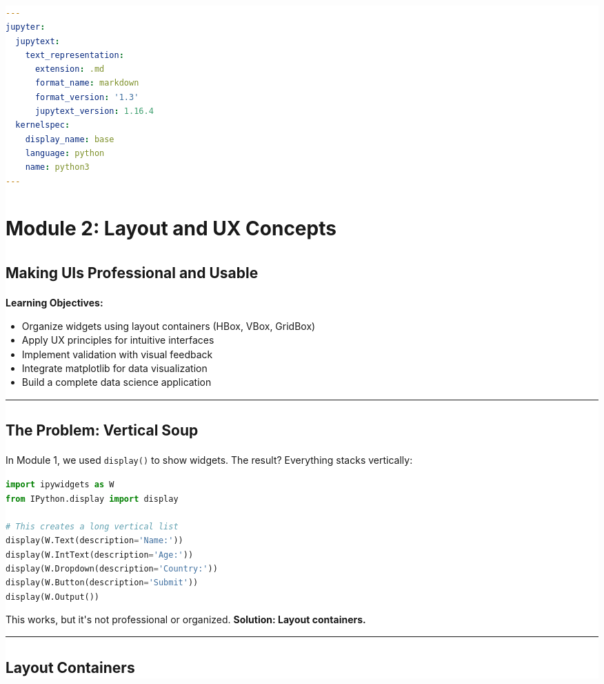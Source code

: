 ```yaml
---
jupyter:
  jupytext:
    text_representation:
      extension: .md
      format_name: markdown
      format_version: '1.3'
      jupytext_version: 1.16.4
  kernelspec:
    display_name: base
    language: python
    name: python3
---
```


# Module 2: Layout and UX Concepts

## Making UIs Professional and Usable

**Learning Objectives:**
- Organize widgets using layout containers (HBox, VBox, GridBox)
- Apply UX principles for intuitive interfaces
- Implement validation with visual feedback
- Integrate matplotlib for data visualization
- Build a complete data science application

---

## The Problem: Vertical Soup

In Module 1, we used `display()` to show widgets. The result? Everything stacks vertically:

```python
import ipywidgets as W
from IPython.display import display

# This creates a long vertical list
display(W.Text(description='Name:'))
display(W.IntText(description='Age:'))
display(W.Dropdown(description='Country:'))
display(W.Button(description='Submit'))
display(W.Output())
```

This works, but it's not professional or organized. **Solution: Layout containers.**

---

## Layout Containers
